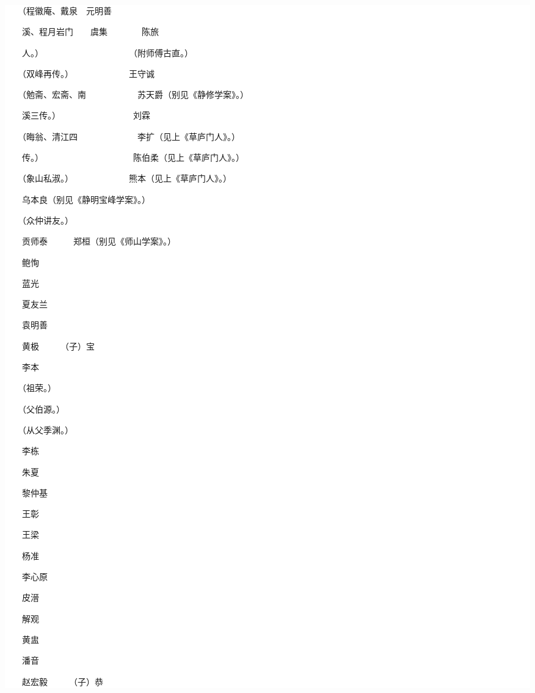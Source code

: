 　　（程徽庵、戴泉　元明善

　　溪、程月岩门　　虞集　　　　陈旅

　　人。）　　　　　　　　　　　（附师傅古直。）

　　（双峰再传。）　　　　　　　王守诚

　　（勉斋、宏斋、南　　　　　　苏天爵（别见《静修学案》。）

　　溪三传。）　　　　　　　　　刘霖

　　（晦翁、清江四　　　　　　　李扩（见上《草庐门人》。）

　　传。）　　　　　　　　　　　陈伯柔（见上《草庐门人》。）

　　（象山私淑。）　　　　　　　熊本（见上《草庐门人》。）

　　乌本良（别见《静明宝峰学案》。）

　　（众仲讲友。）

　　贡师泰　　　郑桓（别见《师山学案》。）

　　鲍恂

　　蓝光

　　夏友兰

　　袁明善

　　黄极　　　（子）宝

　　李本

　　（祖荣。）

　　（父伯源。）

　　（从父季渊。）

　　李栋

　　朱夏

　　黎仲基

　　王彰

　　王梁

　　杨准

　　李心原

　　皮溍

　　解观

　　黄盅

　　潘音

　　赵宏毅　　　（子）恭

